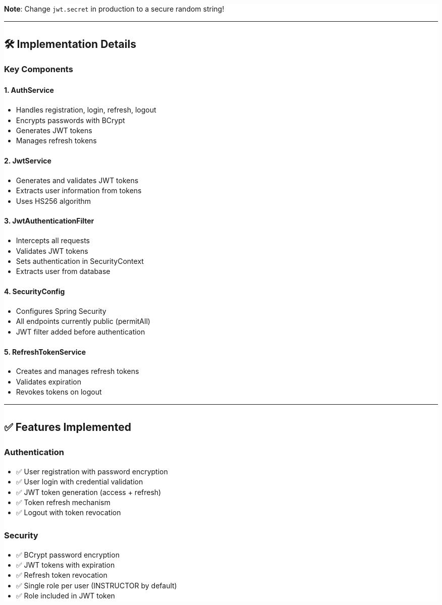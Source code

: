 **Note**: Change `jwt.secret` in production to a secure random string!

---

## 🛠️ Implementation Details

### Key Components

#### 1. AuthService
- Handles registration, login, refresh, logout
- Encrypts passwords with BCrypt
- Generates JWT tokens
- Manages refresh tokens

#### 2. JwtService
- Generates and validates JWT tokens
- Extracts user information from tokens
- Uses HS256 algorithm

#### 3. JwtAuthenticationFilter
- Intercepts all requests
- Validates JWT tokens
- Sets authentication in SecurityContext
- Extracts user from database

#### 4. SecurityConfig
- Configures Spring Security
- All endpoints currently public (permitAll)
- JWT filter added before authentication

#### 5. RefreshTokenService
- Creates and manages refresh tokens
- Validates expiration
- Revokes tokens on logout

---

## ✅ Features Implemented

### Authentication
- ✅ User registration with password encryption
- ✅ User login with credential validation
- ✅ JWT token generation (access + refresh)
- ✅ Token refresh mechanism
- ✅ Logout with token revocation

### Security
- ✅ BCrypt password encryption
- ✅ JWT tokens with expiration
- ✅ Refresh token revocation
- ✅ Single role per user (INSTRUCTOR by default)
- ✅ Role included in JWT token

